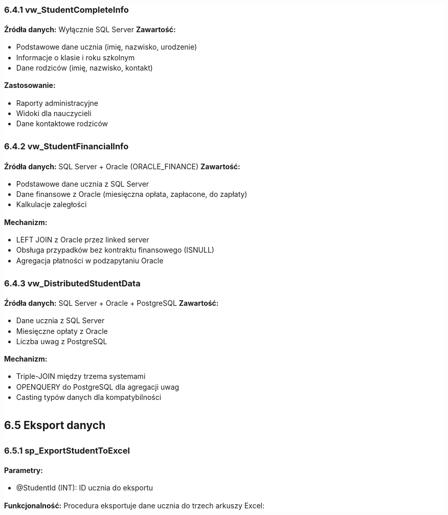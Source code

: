 ### 6.4.1 vw_StudentCompleteInfo

**Źródła danych:** Wyłącznie SQL Server
**Zawartość:**

- Podstawowe dane ucznia (imię, nazwisko, urodzenie)
- Informacje o klasie i roku szkolnym
- Dane rodziców (imię, nazwisko, kontakt)

**Zastosowanie:**

- Raporty administracyjne
- Widoki dla nauczycieli
- Dane kontaktowe rodziców

### 6.4.2 vw_StudentFinancialInfo

**Źródła danych:** SQL Server + Oracle (ORACLE_FINANCE)
**Zawartość:**

- Podstawowe dane ucznia z SQL Server
- Dane finansowe z Oracle (miesięczna opłata, zapłacone, do zapłaty)
- Kalkulacje zaległości

**Mechanizm:**

- LEFT JOIN z Oracle przez linked server
- Obsługa przypadków bez kontraktu finansowego (ISNULL)
- Agregacja płatności w podzapytaniu Oracle

### 6.4.3 vw_DistributedStudentData

**Źródła danych:** SQL Server + Oracle + PostgreSQL
**Zawartość:**

- Dane ucznia z SQL Server
- Miesięczne opłaty z Oracle
- Liczba uwag z PostgreSQL

**Mechanizm:**

- Triple-JOIN między trzema systemami
- OPENQUERY do PostgreSQL dla agregacji uwag
- Casting typów danych dla kompatybilności

## 6.5 Eksport danych

### 6.5.1 sp_ExportStudentToExcel

**Parametry:**

- @StudentId (INT): ID ucznia do eksportu

**Funkcjonalność:**
Procedura eksportuje dane ucznia do trzech arkuszy Excel:
